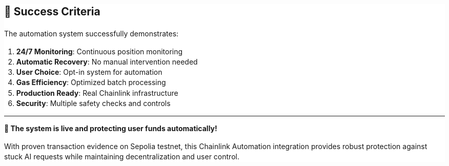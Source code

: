 ## 🎉 **Success Criteria**

The automation system successfully demonstrates:

1. **24/7 Monitoring**: Continuous position monitoring
2. **Automatic Recovery**: No manual intervention needed
3. **User Choice**: Opt-in system for automation
4. **Gas Efficiency**: Optimized batch processing
5. **Production Ready**: Real Chainlink infrastructure
6. **Security**: Multiple safety checks and controls

---

**🚀 The system is live and protecting user funds automatically!**

With proven transaction evidence on Sepolia testnet, this Chainlink Automation integration provides robust protection against stuck AI requests while maintaining decentralization and user control.
